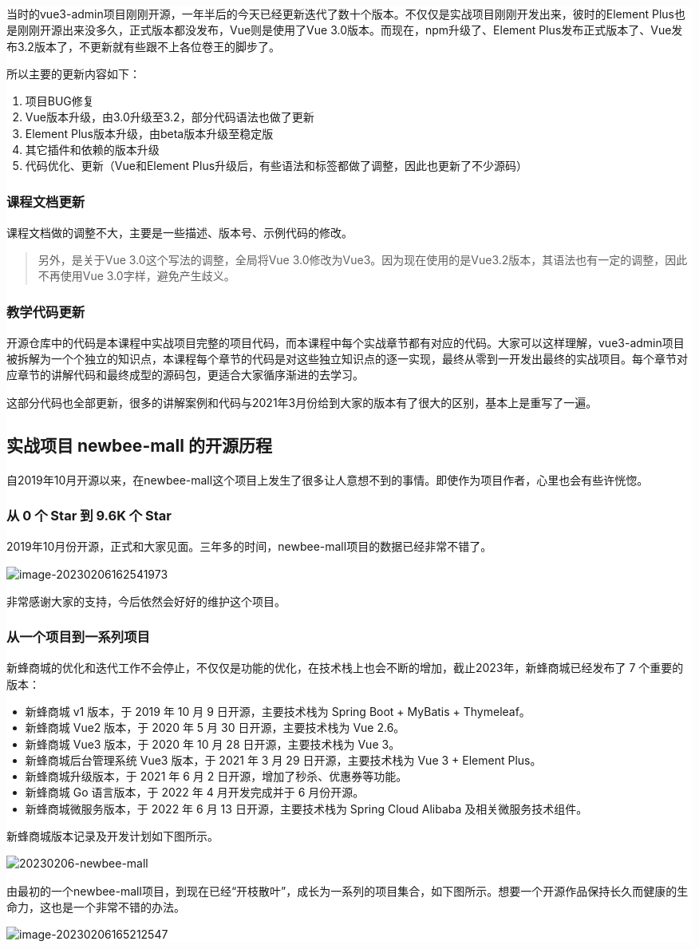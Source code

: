 当时的vue3-admin项目刚刚开源，一年半后的今天已经更新迭代了数十个版本。不仅仅是实战项目刚刚开发出来，彼时的Element Plus也是刚刚开源出来没多久，正式版本都没发布，Vue则是使用了Vue 3.0版本。而现在，npm升级了、Element Plus发布正式版本了、Vue发布3.2版本了，不更新就有些跟不上各位卷王的脚步了。

所以主要的更新内容如下：

1. 项目BUG修复
2. Vue版本升级，由3.0升级至3.2，部分代码语法也做了更新
3. Element Plus版本升级，由beta版本升级至稳定版
4. 其它插件和依赖的版本升级
5. 代码优化、更新（Vue和Element Plus升级后，有些语法和标签都做了调整，因此也更新了不少源码）

### 课程文档更新

课程文档做的调整不大，主要是一些描述、版本号、示例代码的修改。

>另外，是关于Vue 3.0这个写法的调整，全局将Vue 3.0修改为Vue3。因为现在使用的是Vue3.2版本，其语法也有一定的调整，因此不再使用Vue 3.0字样，避免产生歧义。

### 教学代码更新

开源仓库中的代码是本课程中实战项目完整的项目代码，而本课程中每个实战章节都有对应的代码。大家可以这样理解，vue3-admin项目被拆解为一个个独立的知识点，本课程每个章节的代码是对这些独立知识点的逐一实现，最终从零到一开发出最终的实战项目。每个章节对应章节的讲解代码和最终成型的源码包，更适合大家循序渐进的去学习。

这部分代码也全部更新，很多的讲解案例和代码与2021年3月份给到大家的版本有了很大的区别，基本上是重写了一遍。

## 实战项目 newbee-mall 的开源历程

自2019年10月开源以来，在newbee-mall这个项目上发生了很多让人意想不到的事情。即使作为项目作者，心里也会有些许恍惚。

### 从 0 个 Star 到 9.6K 个 Star

2019年10月份开源，正式和大家见面。三年多的时间，newbee-mall项目的数据已经非常不错了。

![image-20230206162541973](https://p3-juejin.byteimg.com/tos-cn-i-k3u1fbpfcp/44c56e3bc4e748ddab4d234608342688~tplv-k3u1fbpfcp-zoom-1.image)

非常感谢大家的支持，今后依然会好好的维护这个项目。

### 从一个项目到一系列项目

新蜂商城的优化和迭代工作不会停止，不仅仅是功能的优化，在技术栈上也会不断的增加，截止2023年，新蜂商城已经发布了 7 个重要的版本：

- 新蜂商城 v1 版本，于 2019 年 10 月 9 日开源，主要技术栈为 Spring Boot + MyBatis + Thymeleaf。
- 新蜂商城 Vue2 版本，于 2020 年 5 月 30 日开源，主要技术栈为 Vue 2.6。
- 新蜂商城 Vue3 版本，于 2020 年 10 月 28 日开源，主要技术栈为 Vue 3。
- 新蜂商城后台管理系统 Vue3 版本，于 2021 年 3 月 29 日开源，主要技术栈为 Vue 3 + Element Plus。
- 新蜂商城升级版本，于 2021 年 6 月 2 日开源，增加了秒杀、优惠券等功能。
- 新蜂商城 Go 语言版本，于 2022 年 4 月开发完成并于 6 月份开源。
- 新蜂商城微服务版本，于 2022 年 6 月 13 日开源，主要技术栈为 Spring Cloud Alibaba 及相关微服务技术组件。

新蜂商城版本记录及开发计划如下图所示。

![20230206-newbee-mall](https://p3-juejin.byteimg.com/tos-cn-i-k3u1fbpfcp/1eb50bcc0bcc494c98486a152da28b76~tplv-k3u1fbpfcp-zoom-1.image)

由最初的一个newbee-mall项目，到现在已经“开枝散叶”，成长为一系列的项目集合，如下图所示。想要一个开源作品保持长久而健康的生命力，这也是一个非常不错的办法。

![image-20230206165212547](https://p3-juejin.byteimg.com/tos-cn-i-k3u1fbpfcp/6afe8e3785014353b3f48cf76a5f423e~tplv-k3u1fbpfcp-zoom-1.image)
